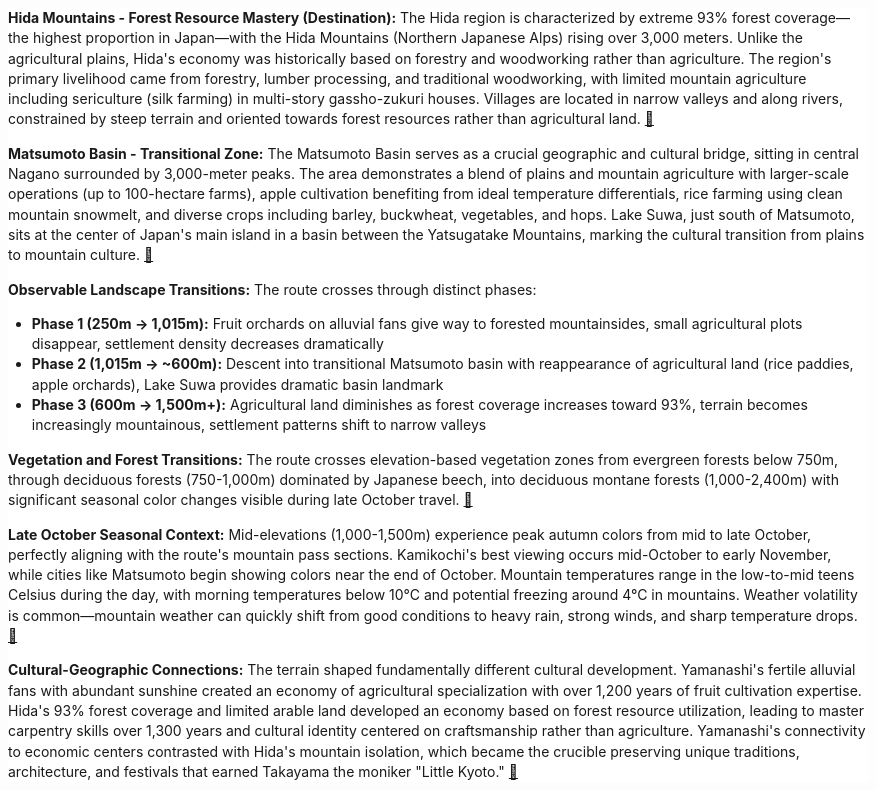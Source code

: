 **Hida Mountains - Forest Resource Mastery (Destination):**
The Hida region is characterized by extreme 93% forest coverage—the highest proportion in Japan—with the Hida Mountains (Northern Japanese Alps) rising over 3,000 meters. Unlike the agricultural plains, Hida's economy was historically based on forestry and woodworking rather than agriculture. The region's primary livelihood came from forestry, lumber processing, and traditional woodworking, with limited mountain agriculture including sericulture (silk farming) in multi-story gassho-zukuri houses. Villages are located in narrow valleys and along rivers, constrained by steep terrain and oriented towards forest resources rather than agricultural land. [🔗](https://www.japanhousela.com/exhibitions/hida-a-woodwork-tradition-in-the-making/)

**Matsumoto Basin - Transitional Zone:**
The Matsumoto Basin serves as a crucial geographic and cultural bridge, sitting in central Nagano surrounded by 3,000-meter peaks. The area demonstrates a blend of plains and mountain agriculture with larger-scale operations (up to 100-hectare farms), apple cultivation benefiting from ideal temperature differentials, rice farming using clean mountain snowmelt, and diverse crops including barley, buckwheat, vegetables, and hops. Lake Suwa, just south of Matsumoto, sits at the center of Japan's main island in a basin between the Yatsugatake Mountains, marking the cultural transition from plains to mountain culture. [🔗](https://welcome-matsumoto.com/rice-harvesting-in-matsumoto-the-beauty-of-the-season/)

**Observable Landscape Transitions:**
The route crosses through distinct phases:
- **Phase 1 (250m → 1,015m):** Fruit orchards on alluvial fans give way to forested mountainsides, small agricultural plots disappear, settlement density decreases dramatically
- **Phase 2 (1,015m → ~600m):** Descent into transitional Matsumoto basin with reappearance of agricultural land (rice paddies, apple orchards), Lake Suwa provides dramatic basin landmark
- **Phase 3 (600m → 1,500m+):** Agricultural land diminishes as forest coverage increases toward 93%, terrain becomes increasingly mountainous, settlement patterns shift to narrow valleys

**Vegetation and Forest Transitions:**
The route crosses elevation-based vegetation zones from evergreen forests below 750m, through deciduous forests (750-1,000m) dominated by Japanese beech, into deciduous montane forests (1,000-2,400m) with significant seasonal color changes visible during late October travel. [🔗](https://en.wikipedia.org/wiki/Geography_of_Japan)

**Late October Seasonal Context:**
Mid-elevations (1,000-1,500m) experience peak autumn colors from mid to late October, perfectly aligning with the route's mountain pass sections. Kamikochi's best viewing occurs mid-October to early November, while cities like Matsumoto begin showing colors near the end of October. Mountain temperatures range in the low-to-mid teens Celsius during the day, with morning temperatures below 10°C and potential freezing around 4°C in mountains. Weather volatility is common—mountain weather can quickly shift from good conditions to heavy rain, strong winds, and sharp temperature drops. [🔗](https://www.snowmonkeyresorts.com/smr/nagano-city/best-autumn-leaves-in-around-nagano/)

**Cultural-Geographic Connections:**
The terrain shaped fundamentally different cultural development. Yamanashi's fertile alluvial fans with abundant sunshine created an economy of agricultural specialization with over 1,200 years of fruit cultivation expertise. Hida's 93% forest coverage and limited arable land developed an economy based on forest resource utilization, leading to master carpentry skills over 1,300 years and cultural identity centered on craftsmanship rather than agriculture. Yamanashi's connectivity to economic centers contrasted with Hida's mountain isolation, which became the crucible preserving unique traditions, architecture, and festivals that earned Takayama the moniker "Little Kyoto." [🔗](https://www.fao.org/giahs/giahs-around-the-world/japan-kyoutou-fruit-cultivation-system/en)
